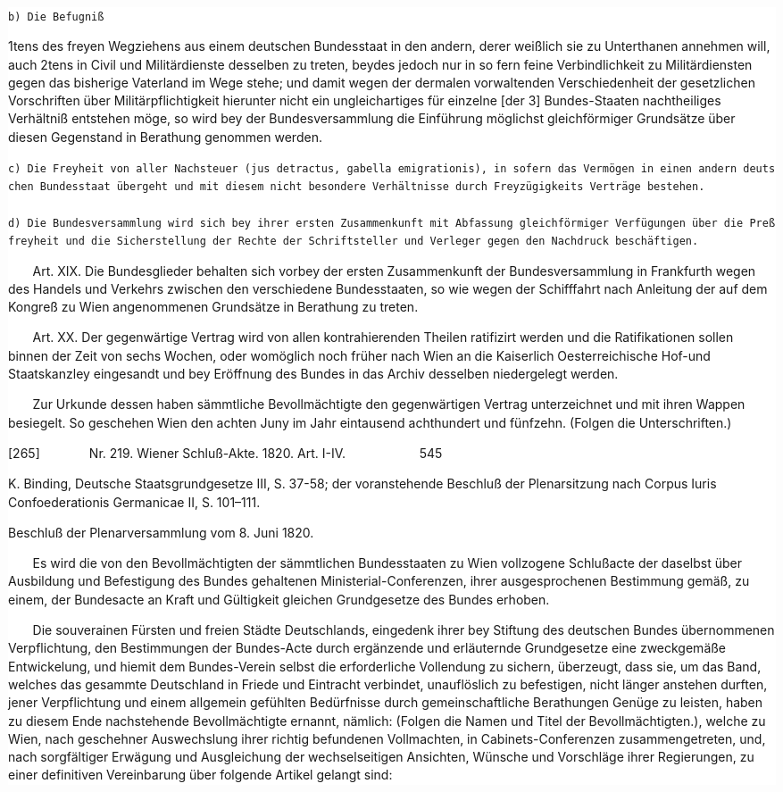     b) Die Befugniß
1tens des freyen Wegziehens aus einem deutschen Bundesstaat in den andern, derer weißlich sie zu Unterthanen annehmen will, auch
2tens in Civil und Militärdienste desselben zu treten, beydes jedoch nur in so fern feine Verbindlichkeit zu Militärdiensten gegen das bisherige Vaterland im Wege stehe; und damit wegen der dermalen vorwaltenden Verschiedenheit der gesetzlichen Vorschriften über Militärpflichtigkeit hierunter nicht ein ungleichartiges für einzelne [der 3] Bundes-Staaten nachtheiliges Verhältniß entstehen möge, so wird bey der Bundesversammlung die Einführung möglichst gleichförmiger Grundsätze über diesen Gegenstand in Berathung genommen werden. 

    c) Die Freyheit von aller Nachsteuer (jus detractus, gabella emigrationis), in sofern das Vermögen in einen andern deutschen Bundesstaat übergeht und mit diesem nicht besondere Verhältnisse durch Freyzügigkeits Verträge bestehen.
    
    d) Die Bundesversammlung wird sich bey ihrer ersten Zusammenkunft mit Abfassung gleichförmiger Verfügungen über die Preßfreyheit und die Sicherstellung der Rechte der Schriftsteller und Verleger gegen den Nachdruck beschäftigen.
    
       Art. XIX. Die Bundesglieder behalten sich vorbey der ersten Zusammenkunft der Bundesversammlung in Frankfurth wegen des Handels und Verkehrs zwischen den verschiedene Bundesstaaten, so wie wegen der Schifffahrt nach Anleitung der auf dem Kongreß zu Wien angenommenen Grundsätze in Berathung zu treten.
       
       Art. XX. Der gegenwärtige Vertrag wird von allen kontrahierenden Theilen ratifizirt werden und die Ratifikationen sollen binnen der Zeit von sechs Wochen, oder womöglich noch früher nach Wien an die Kaiserlich Oesterreichische Hof-und Staatskanzley eingesandt und bey Eröffnung des Bundes in das Archiv desselben niedergelegt werden.
       
       Zur Urkunde dessen haben sämmtliche Bevollmächtigte den gegenwärtigen Vertrag unterzeichnet und mit ihren Wappen besiegelt. So geschehen Wien den achten Juny im Jahr eintausend achthundert und fünfzehn. (Folgen die Unterschriften.)

[265]              Nr. 219. Wiener Schluß-Akte. 1820. Art. I-IV.                     545

K. Binding, Deutsche Staatsgrundgesetze III, S. 37-58; der voranstehende Beschluß der Plenarsitzung nach Corpus Iuris Confoederationis Germanicae II, S. 101–111.

Beschluß der Plenarversammlung vom 8. Juni 1820.

       Es wird die von den Bevollmächtigten der sämmtlichen Bundesstaaten zu Wien vollzogene Schlußacte der daselbst über Ausbildung und Befestigung des Bundes gehaltenen Ministerial-Conferenzen, ihrer ausgesprochenen Bestimmung gemäß, zu einem, der Bundesacte an Kraft und Gültigkeit gleichen Grundgesetze des Bundes erhoben.

       Die souverainen Fürsten und freien Städte Deutschlands, eingedenk ihrer bey Stiftung des deutschen Bundes übernommenen Verpflichtung, den Bestimmungen der Bundes-Acte durch ergänzende und erläuternde Grundgesetze eine zweckgemäße Entwickelung, und hiemit dem Bundes-Verein selbst die erforderliche Vollendung zu sichern, überzeugt, dass sie, um das Band, welches das gesammte Deutschland in Friede und Eintracht verbindet, unauflöslich zu befestigen, nicht länger anstehen durften, jener Verpflichtung und einem allgemein gefühlten Bedürfnisse durch gemeinschaftliche Berathungen Genüge zu leisten, haben zu diesem Ende nachstehende Bevollmächtigte ernannt, nämlich: (Folgen die Namen und Titel der Bevollmächtigten.), welche zu Wien, nach geschehner Auswechslung ihrer richtig befundenen Vollmachten, in Cabinets-Conferenzen zusammengetreten, und, nach sorgfältiger Erwägung und Ausgleichung der wechselseitigen Ansichten, Wünsche und Vorschläge ihrer Regierungen, zu einer definitiven Vereinbarung über folgende Artikel gelangt sind:
       
